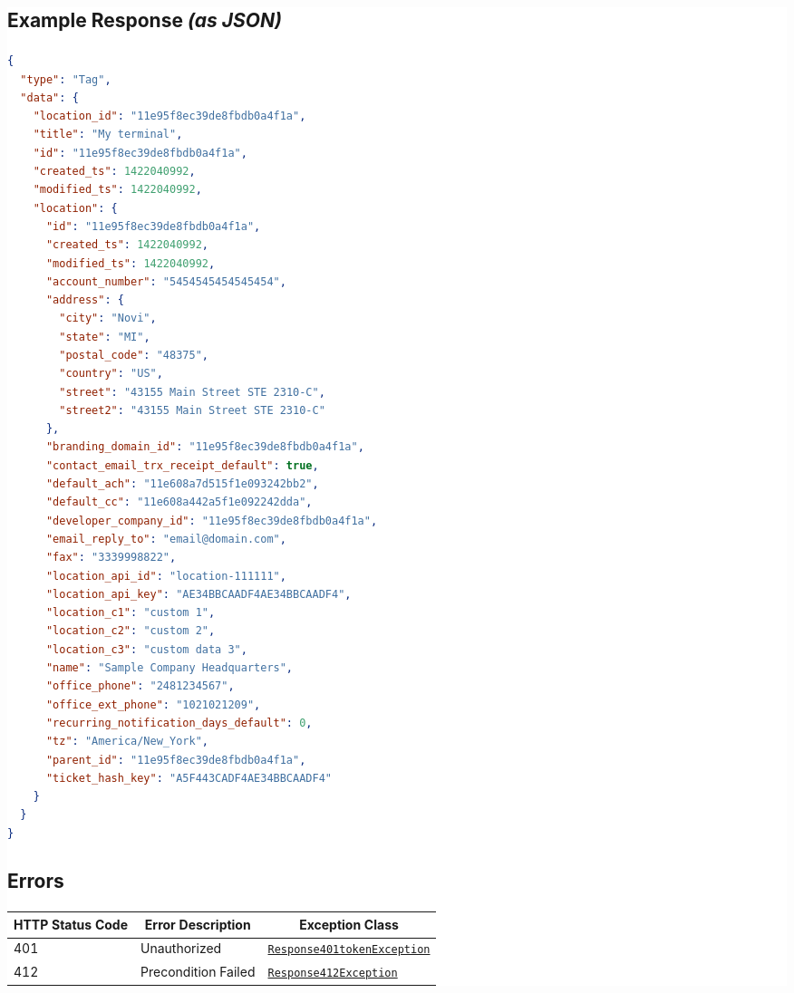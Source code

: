 ## Example Response *(as JSON)*

```json
{
  "type": "Tag",
  "data": {
    "location_id": "11e95f8ec39de8fbdb0a4f1a",
    "title": "My terminal",
    "id": "11e95f8ec39de8fbdb0a4f1a",
    "created_ts": 1422040992,
    "modified_ts": 1422040992,
    "location": {
      "id": "11e95f8ec39de8fbdb0a4f1a",
      "created_ts": 1422040992,
      "modified_ts": 1422040992,
      "account_number": "5454545454545454",
      "address": {
        "city": "Novi",
        "state": "MI",
        "postal_code": "48375",
        "country": "US",
        "street": "43155 Main Street STE 2310-C",
        "street2": "43155 Main Street STE 2310-C"
      },
      "branding_domain_id": "11e95f8ec39de8fbdb0a4f1a",
      "contact_email_trx_receipt_default": true,
      "default_ach": "11e608a7d515f1e093242bb2",
      "default_cc": "11e608a442a5f1e092242dda",
      "developer_company_id": "11e95f8ec39de8fbdb0a4f1a",
      "email_reply_to": "email@domain.com",
      "fax": "3339998822",
      "location_api_id": "location-111111",
      "location_api_key": "AE34BBCAADF4AE34BBCAADF4",
      "location_c1": "custom 1",
      "location_c2": "custom 2",
      "location_c3": "custom data 3",
      "name": "Sample Company Headquarters",
      "office_phone": "2481234567",
      "office_ext_phone": "1021021209",
      "recurring_notification_days_default": 0,
      "tz": "America/New_York",
      "parent_id": "11e95f8ec39de8fbdb0a4f1a",
      "ticket_hash_key": "A5F443CADF4AE34BBCAADF4"
    }
  }
}
```

## Errors

| HTTP Status Code | Error Description | Exception Class |
|  --- | --- | --- |
| 401 | Unauthorized | [`Response401tokenException`](../../doc/models/response-401-token-exception.md) |
| 412 | Precondition Failed | [`Response412Exception`](../../doc/models/response-412-exception.md) |
